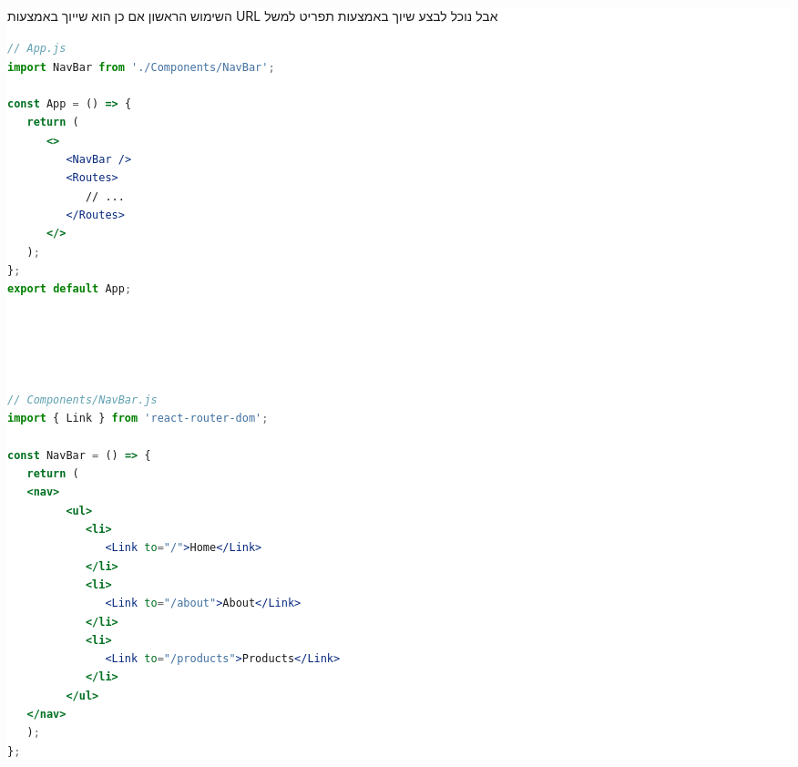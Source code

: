 השימוש הראשון אם כן הוא שייוך באמצעות URL אבל נוכל לבצע שיוך באמצעות תפריט למשל 

```jsx
// App.js
import NavBar from './Components/NavBar';
 
const App = () => {
   return (
      <>
         <NavBar />
         <Routes>
            // ...
         </Routes>
      </>
   );
};
export default App;





// Components/NavBar.js
import { Link } from 'react-router-dom';
 
const NavBar = () => {
   return (
   <nav>
         <ul>
            <li>
               <Link to="/">Home</Link>
            </li>
            <li>
               <Link to="/about">About</Link>
            </li>
            <li>
               <Link to="/products">Products</Link>
            </li>
         </ul>
   </nav>
   );
};
```
